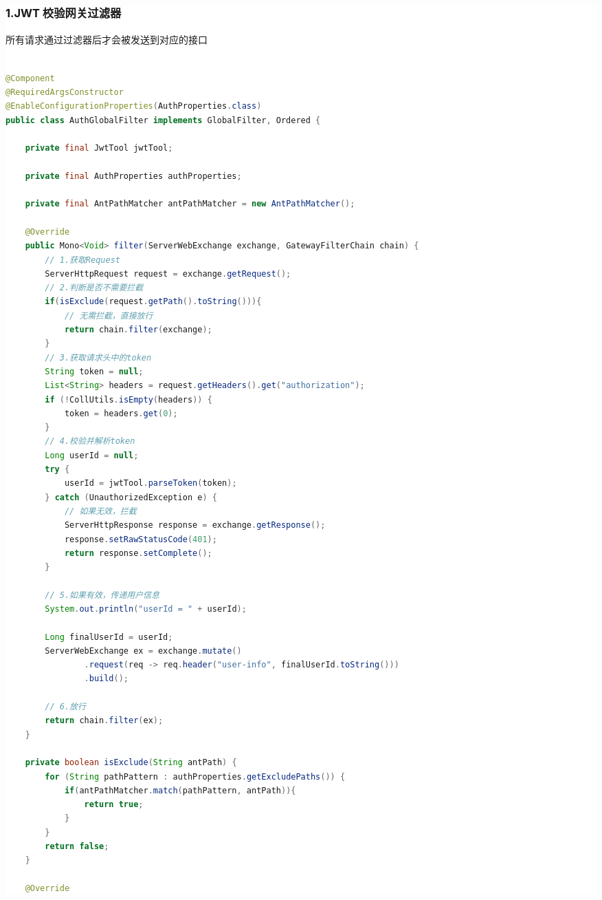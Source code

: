 ### 1.JWT 校验网关过滤器
所有请求通过过滤器后才会被发送到对应的接口
```java

@Component
@RequiredArgsConstructor
@EnableConfigurationProperties(AuthProperties.class)
public class AuthGlobalFilter implements GlobalFilter, Ordered {

    private final JwtTool jwtTool;

    private final AuthProperties authProperties;

    private final AntPathMatcher antPathMatcher = new AntPathMatcher();

    @Override
    public Mono<Void> filter(ServerWebExchange exchange, GatewayFilterChain chain) {
        // 1.获取Request
        ServerHttpRequest request = exchange.getRequest();
        // 2.判断是否不需要拦截
        if(isExclude(request.getPath().toString())){
            // 无需拦截，直接放行
            return chain.filter(exchange);
        }
        // 3.获取请求头中的token
        String token = null;
        List<String> headers = request.getHeaders().get("authorization");
        if (!CollUtils.isEmpty(headers)) {
            token = headers.get(0);
        }
        // 4.校验并解析token
        Long userId = null;
        try {
            userId = jwtTool.parseToken(token);
        } catch (UnauthorizedException e) {
            // 如果无效，拦截
            ServerHttpResponse response = exchange.getResponse();
            response.setRawStatusCode(401);
            return response.setComplete();
        }

        // 5.如果有效，传递用户信息
        System.out.println("userId = " + userId);

        Long finalUserId = userId;
        ServerWebExchange ex = exchange.mutate()
                .request(req -> req.header("user-info", finalUserId.toString()))
                .build();

        // 6.放行
        return chain.filter(ex);
    }

    private boolean isExclude(String antPath) {
        for (String pathPattern : authProperties.getExcludePaths()) {
            if(antPathMatcher.match(pathPattern, antPath)){
                return true;
            }
        }
        return false;
    }

    @Override
```